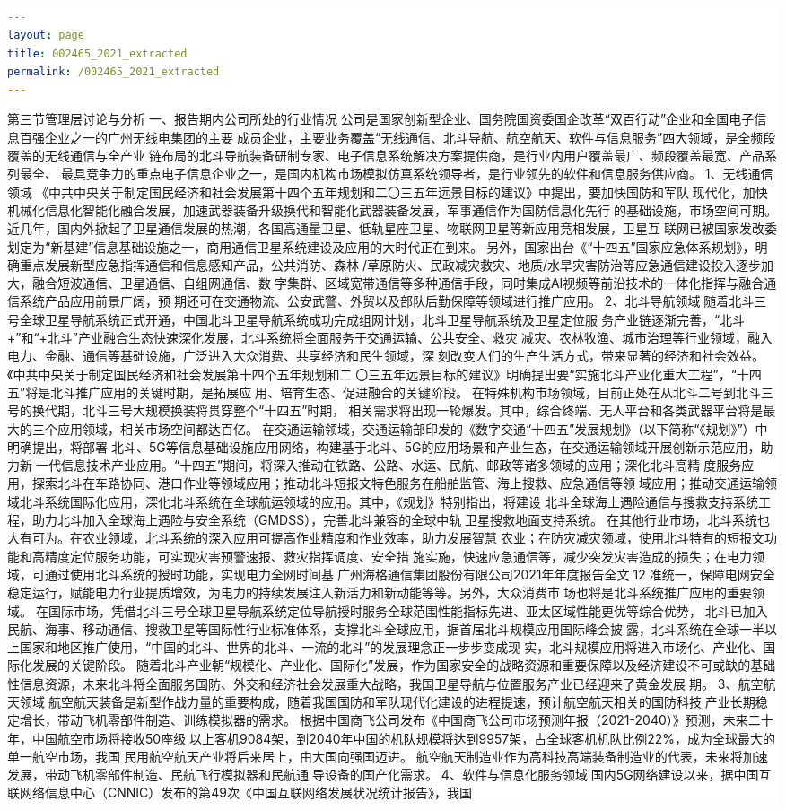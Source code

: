 ```yaml
---
layout: page
title: 002465_2021_extracted
permalink: /002465_2021_extracted
---
```


第三节管理层讨论与分析
一、报告期内公司所处的行业情况
公司是国家创新型企业、国务院国资委国企改革“双百行动”企业和全国电子信息百强企业之一的广州无线电集团的主要
成员企业，主要业务覆盖“无线通信、北斗导航、航空航天、软件与信息服务”四大领域，是全频段覆盖的无线通信与全产业
链布局的北斗导航装备研制专家、电子信息系统解决方案提供商，是行业内用户覆盖最广、频段覆盖最宽、产品系列最全、
最具竞争力的重点电子信息企业之一，是国内机构市场模拟仿真系统领导者，是行业领先的软件和信息服务供应商。
1、无线通信领域
《中共中央关于制定国民经济和社会发展第十四个五年规划和二〇三五年远景目标的建议》中提出，要加快国防和军队
现代化，加快机械化信息化智能化融合发展，加速武器装备升级换代和智能化武器装备发展，军事通信作为国防信息化先行
的基础设施，市场空间可期。
近几年，国内外掀起了卫星通信发展的热潮，各国高通量卫星、低轨星座卫星、物联网卫星等新应用竞相发展，卫星互
联网已被国家发改委划定为“新基建”信息基础设施之一，商用通信卫星系统建设及应用的大时代正在到来。
另外，国家出台《“十四五”国家应急体系规划》，明确重点发展新型应急指挥通信和信息感知产品，公共消防、森林
/草原防火、民政减灾救灾、地质/水旱灾害防治等应急通信建设投入逐步加大，融合短波通信、卫星通信、自组网通信、数
字集群、区域宽带通信等多种通信手段，同时集成AI视频等前沿技术的一体化指挥与融合通信系统产品应用前景广阔，预
期还可在交通物流、公安武警、外贸以及部队后勤保障等领域进行推广应用。
2、北斗导航领域
随着北斗三号全球卫星导航系统正式开通，中国北斗卫星导航系统成功完成组网计划，北斗卫星导航系统及卫星定位服
务产业链逐渐完善，“北斗+”和“+北斗”产业融合生态快速深化发展，北斗系统将全面服务于交通运输、公共安全、救灾
减灾、农林牧渔、城市治理等行业领域，融入电力、金融、通信等基础设施，广泛进入大众消费、共享经济和民生领域，深
刻改变人们的生产生活方式，带来显著的经济和社会效益。《中共中央关于制定国民经济和社会发展第十四个五年规划和二
〇三五年远景目标的建议》明确提出要“实施北斗产业化重大工程”，“十四五”将是北斗推广应用的关键时期，是拓展应
用、培育生态、促进融合的关键阶段。
在特殊机构市场领域，目前正处在从北斗二号到北斗三号的换代期，北斗三号大规模换装将贯穿整个“十四五”时期，
相关需求将出现一轮爆发。其中，综合终端、无人平台和各类武器平台将是最大的三个应用领域，相关市场空间都达百亿。
在交通运输领域，交通运输部印发的《数字交通“十四五”发展规划》（以下简称“《规划》”）中明确提出，将部署
北斗、5G等信息基础设施应用网络，构建基于北斗、5G的应用场景和产业生态，在交通运输领域开展创新示范应用，助力新
一代信息技术产业应用。“十四五”期间，将深入推动在铁路、公路、水运、民航、邮政等诸多领域的应用；深化北斗高精
度服务应用，探索北斗在车路协同、港口作业等领域应用；推动北斗短报文特色服务在船舶监管、海上搜救、应急通信等领
域应用；推动交通运输领域北斗系统国际化应用，深化北斗系统在全球航运领域的应用。其中，《规划》特别指出，将建设
北斗全球海上遇险通信与搜救支持系统工程，助力北斗加入全球海上遇险与安全系统（GMDSS），完善北斗兼容的全球中轨
卫星搜救地面支持系统。
在其他行业市场，北斗系统也大有可为。在农业领域，北斗系统的深入应用可提高作业精度和作业效率，助力发展智慧
农业；在防灾减灾领域，使用北斗特有的短报文功能和高精度定位服务功能，可实现灾害预警速报、救灾指挥调度、安全措
施实施，快速应急通信等，减少突发灾害造成的损失；在电力领域，可通过使用北斗系统的授时功能，实现电力全网时间基
广州海格通信集团股份有限公司2021年年度报告全文
12
准统一，保障电网安全稳定运行，赋能电力行业提质增效，为电力的持续发展注入新活力和新动能等等。另外，大众消费市
场也将是北斗系统推广应用的重要领域。
在国际市场，凭借北斗三号全球卫星导航系统定位导航授时服务全球范围性能指标先进、亚太区域性能更优等综合优势，
北斗已加入民航、海事、移动通信、搜救卫星等国际性行业标准体系，支撑北斗全球应用，据首届北斗规模应用国际峰会披
露，北斗系统在全球一半以上国家和地区推广使用，“中国的北斗、世界的北斗、一流的北斗”的发展理念正一步步变成现
实，北斗规模应用将进入市场化、产业化、国际化发展的关键阶段。
随着北斗产业朝“规模化、产业化、国际化”发展，作为国家安全的战略资源和重要保障以及经济建设不可或缺的基础
性信息资源，未来北斗将全面服务国防、外交和经济社会发展重大战略，我国卫星导航与位置服务产业已经迎来了黄金发展
期。
3、航空航天领域
航空航天装备是新型作战力量的重要构成，随着我国国防和军队现代化建设的进程提速，预计航空航天相关的国防科技
产业长期稳定增长，带动飞机零部件制造、训练模拟器的需求。
根据中国商飞公司发布《中国商飞公司市场预测年报（2021-2040）》预测，未来二十年，中国航空市场将接收50座级
以上客机9084架，到2040年中国的机队规模将达到9957架，占全球客机机队比例22%，成为全球最大的单一航空市场，我国
民用航空航天产业将后来居上，由大国向强国迈进。
航空航天制造业作为高科技高端装备制造业的代表，未来将加速发展，带动飞机零部件制造、民航飞行模拟器和民航通
导设备的国产化需求。
4、软件与信息化服务领域
国内5G网络建设以来，据中国互联网络信息中心（CNNIC）发布的第49次《中国互联网络发展状况统计报告》，我国